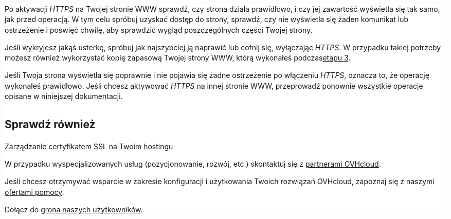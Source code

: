 Po aktywacji *HTTPS* na Twojej stronie WWW sprawdź, czy strona działa prawidłowo, i czy jej zawartość wyświetla się tak samo, jak przed operacją. W tym celu spróbuj uzyskać dostęp do strony, sprawdź, czy nie wyświetla się żaden komunikat lub ostrzeżenie i poświęć chwilę, aby sprawdzić wygląd poszczególnych części Twojej strony. 

Jeśli wykryjesz jakąś usterkę, spróbuj jak najszybciej ją naprawić lub cofnij się, wyłączając *HTTPS*. W przypadku takiej potrzeby możesz również wykorzystać kopię zapasową Twojej strony WWW, którą wykonałeś podczas[etapu 3](#https-enable).

Jeśli Twoja strona wyświetla się poprawnie i nie pojawia się żadne ostrzeżenie po włączeniu *HTTPS*, oznacza to, że operację wykonałeś prawidłowo. Jeśli chcesz aktywować *HTTPS* na innej stronie WWW, przeprowadź ponownie wszystkie operacje opisane w niniejszej dokumentacji.

## Sprawdź również <a name="go-further"></a>

[Zarządzanie certyfikatem SSL na Twoim hostingu](/pages/web_cloud/web_hosting/ssl_on_webhosting)

W przypadku wyspecjalizowanych usług (pozycjonowanie, rozwój, etc.) skontaktuj się z [partnerami OVHcloud](/links/partner).

Jeśli chcesz otrzymywać wsparcie w zakresie konfiguracji i użytkowania Twoich rozwiązań OVHcloud, zapoznaj się z naszymi [ofertami pomocy](/links/support).

Dołącz do [grona naszych użytkowników](/links/community).